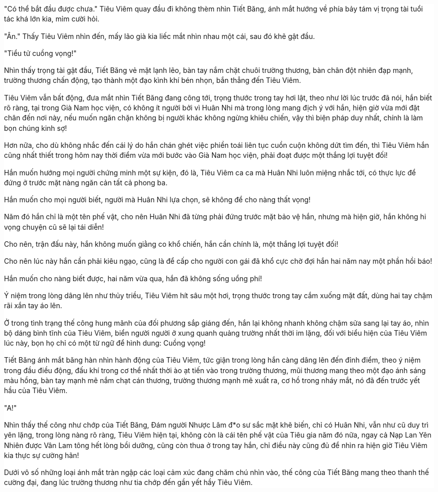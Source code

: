 "Có thể bắt đầu được chưa." Tiêu Viêm quay đầu đi không thèm nhìn Tiết Băng, ánh mắt hướng về phía bảy tám vị trọng tài tuổi tác khá lớn kia, mỉm cười hỏi.

"Ân." Thấy Tiêu Viêm nhìn đến, mấy lão già kia liếc mắt nhìn nhau một cái, sau đó khẽ gật đầu.

"Tiểu tử cuồng vọng!"

Nhìn thấy trọng tài gật đầu, Tiết Băng vẻ mặt lạnh lẽo, bàn tay nắm chặt chuôi trường thương, bàn chân đột nhiên đạp mạnh, trường thương chấn động, tạo thành một đạo kình khí bén nhọn, bắn thẳng đến Tiêu Viêm.

Tiêu Viêm vẫn bất động, đưa mắt nhìn Tiết Băng đang công tới, trọng thước trong tay hơi lật, theo như lời lúc trước đã nói, hắn biết rõ ràng, tại trong Già Nam học viện, có không ít người bởi vì Huân Nhi mà trong lòng mang địch ý với hắn, hiện giờ vừa mới đặt chân đến nơi này, nếu muốn ngăn chặn không bị người khác không ngừng khiêu chiến, vậy thì biện pháp duy nhất, chính là làm bọn chúng kinh sợ!

Hơn nữa, cho dù không nhắc đến cái lý do hắn chán ghét việc phiền toái liên tục cuồn cuộn không dứt tìm đến, thì Tiêu Viêm hắn cũng nhất thiết trong hôm nay thời điểm vừa mới bước vào Già Nam học viện, phải đoạt được một thắng lợi tuyệt đối!

Hắn muốn hướng mọi người chứng minh một sự kiện, đó là, Tiêu Viêm ca ca mà Huân Nhi luôn miệng nhắc tới, có thực lực để đứng ở trước mặt nàng ngăn cản tất cả phong ba.

Hắn muốn cho mọi người biết, người mà Huân Nhi lựa chọn, sẽ không để cho nàng thất vọng!

Năm đó hắn chỉ là một tên phế vật, cho nên Huân Nhi đã từng phải đứng trước mặt bảo vệ hắn, nhưng mà hiện giờ, hắn không hi vọng chuyện cũ sẽ lại tái diễn!

Cho nên, trận đấu này, hắn không muốn giằng co khổ chiến, hắn cần chính là, một thắng lợi tuyệt đối!

Cho nên lúc này hắn cần phải kiêu ngạo, cũng là để cấp cho người con gái đã khổ cực chờ đợi hắn hai năm nay một phần hồi báo!

Hắn muốn cho nàng biết được, hai năm vừa qua, hắn đã không sống uổng phí!

Ý niệm trong lòng dâng lên như thủy triều, Tiêu Viêm hít sâu một hơi, trọng thước trong tay cắm xuống mặt đất, dùng hai tay chậm rãi xắn tay áo lên.

Ở trong tình trạng thế công hung mãnh của đối phương sắp giáng đến, hắn lại không nhanh không chậm sửa sang lại tay áo, nhìn bộ dáng bình tĩnh của Tiêu Viêm, biển người người ở xung quanh quảng trường nhất thời im lặng, đối với biểu hiện của Tiêu Viêm lúc này, bọn họ chỉ có một từ ngữ để hình dung: Cuồng vọng!

Tiết Băng ánh mắt băng hàn nhìn hành động của Tiêu Viêm, tức giận trong lòng hắn càng dâng lên đến đỉnh điểm, theo ý niệm trong đầu điều động, đấu khí trong cơ thể nhất thời ào ạt tiến vào trong trường thương, mũi thương mang theo một đạo ánh sáng màu hồng, bàn tay mạnh mẽ nắm chạt cán thương, trường thương mạnh mẽ xuất ra, cơ hồ trong nháy mắt, nó đã đến trước yết hầu của Tiêu Viêm.

"A!"

Nhìn thấy thế công như chớp của Tiết Băng, Đám người Nhược Lâm đ*o sư sắc mặt khẽ biến, chỉ có Huân Nhi, vẫn như cũ duy trì yên lặng, trong lòng nàng rõ ràng, Tiêu Viêm hiện tại, không còn là cái tên phế vật của Tiêu gia năm đó nữa, ngay cả Nạp Lan Yên Nhiên được Vân Lam tông hết lòng bồi dưỡng, cũng còn thua ở trong tay hắn, chỉ điều này cũng đủ để nhìn ra hiện giờ Tiêu Viêm kia thực sự cường hãn!

Dưới vô số những loại ánh mắt tràn ngập các loại cảm xúc đang chăm chú nhìn vào, thế công của Tiết Băng mang theo thanh thế cường đại, đang lúc trường thương như tia chớp đến gần yết hầy Tiêu Viêm.
